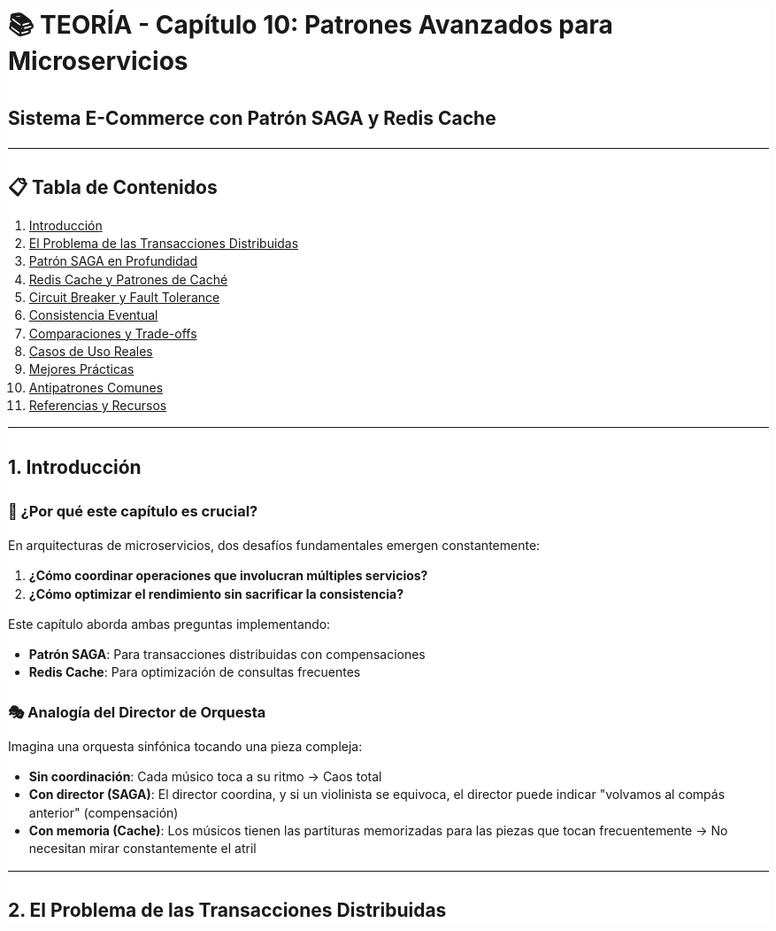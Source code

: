 # 📚 TEORÍA - Capítulo 10: Patrones Avanzados para Microservicios

## Sistema E-Commerce con Patrón SAGA y Redis Cache

---

## 📋 Tabla de Contenidos

1. [Introducción](#1-introducción)
2. [El Problema de las Transacciones Distribuidas](#2-el-problema-de-las-transacciones-distribuidas)
3. [Patrón SAGA en Profundidad](#3-patrón-saga-en-profundidad)
4. [Redis Cache y Patrones de Caché](#4-redis-cache-y-patrones-de-caché)
5. [Circuit Breaker y Fault Tolerance](#5-circuit-breaker-y-fault-tolerance)
6. [Consistencia Eventual](#6-consistencia-eventual)
7. [Comparaciones y Trade-offs](#7-comparaciones-y-trade-offs)
8. [Casos de Uso Reales](#8-casos-de-uso-reales)
9. [Mejores Prácticas](#9-mejores-prácticas)
10. [Antipatrones Comunes](#10-antipatrones-comunes)
11. [Referencias y Recursos](#11-referencias-y-recursos)

---

## 1. Introducción

### 🎯 ¿Por qué este capítulo es crucial?

En arquitecturas de microservicios, dos desafíos fundamentales emergen constantemente:

1. **¿Cómo coordinar operaciones que involucran múltiples servicios?**
2. **¿Cómo optimizar el rendimiento sin sacrificar la consistencia?**

Este capítulo aborda ambas preguntas implementando:
- **Patrón SAGA**: Para transacciones distribuidas con compensaciones
- **Redis Cache**: Para optimización de consultas frecuentes

### 🎭 Analogía del Director de Orquesta

Imagina una orquesta sinfónica tocando una pieza compleja:

- **Sin coordinación**: Cada músico toca a su ritmo → Caos total
- **Con director (SAGA)**: El director coordina, y si un violinista se equivoca, el director puede indicar "volvamos al compás anterior" (compensación)
- **Con memoria (Cache)**: Los músicos tienen las partituras memorizadas para las piezas que tocan frecuentemente → No necesitan mirar constantemente el atril

---

## 2. El Problema de las Transacciones Distribuidas
